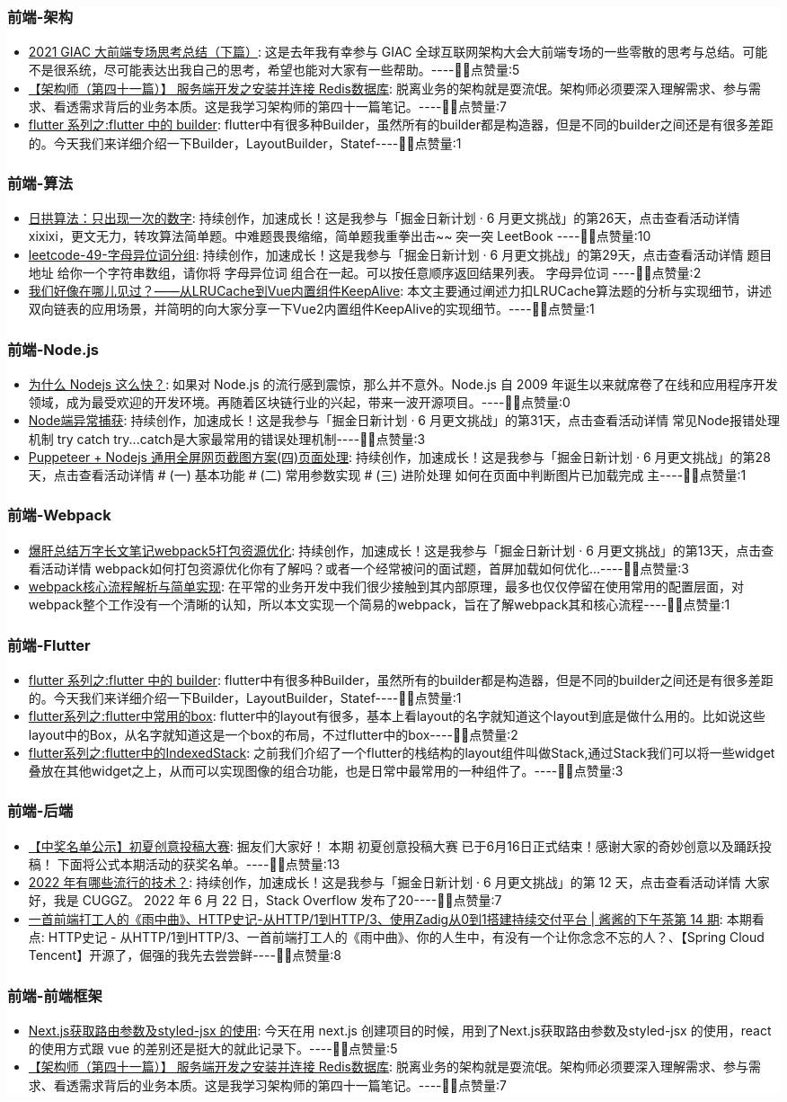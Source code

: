 ### 前端-架构 
- [2021 GIAC 大前端专场思考总结（下篇）](https://juejin.cn/post/7112797447834828813): 这是去年我有幸参与 GIAC 全球互联网架构大会大前端专场的一些零散的思考与总结。可能不是很系统，尽可能表达出我自己的思考，希望也能对大家有一些帮助。----👍🏻点赞量:5 
- [【架构师（第四十一篇）】 服务端开发之安装并连接 Redis数据库](https://juejin.cn/post/7112602411914493966): 脱离业务的架构就是耍流氓。架构师必须要深入理解需求、参与需求、看透需求背后的业务本质。这是我学习架构师的第四十一篇笔记。----👍🏻点赞量:7 
- [flutter 系列之:flutter 中的 builder](https://juejin.cn/post/7112804436245741599): flutter中有很多种Builder，虽然所有的builder都是构造器，但是不同的builder之间还是有很多差距的。今天我们来详细介绍一下Builder，LayoutBuilder，Statef----👍🏻点赞量:1 

### 前端-算法 
- [日拱算法：只出现一次的数字](https://juejin.cn/post/7113133549334560776): 持续创作，加速成长！这是我参与「掘金日新计划 · 6 月更文挑战」的第26天，点击查看活动详情 xixixi，更文无力，转攻算法简单题。中难题畏畏缩缩，简单题我重拳出击~~ 突一突 LeetBook ----👍🏻点赞量:10 
- [leetcode-49-字母异位词分组](https://juejin.cn/post/7112457778714640415): 持续创作，加速成长！这是我参与「掘金日新计划 · 6 月更文挑战」的第29天，点击查看活动详情 题目地址 给你一个字符串数组，请你将 字母异位词 组合在一起。可以按任意顺序返回结果列表。 字母异位词 ----👍🏻点赞量:2 
- [我们好像在哪儿见过？——从LRUCache到Vue内置组件KeepAlive](https://juejin.cn/post/7112683759337472008): 本文主要通过阐述力扣LRUCache算法题的分析与实现细节，讲述双向链表的应用场景，并简明的向大家分享一下Vue2内置组件KeepAlive的实现细节。----👍🏻点赞量:1 

### 前端-Node.js 
- [为什么 Nodejs 这么快？](https://juejin.cn/post/7112634059678810142): 如果对 Node.js 的流行感到震惊，那么并不意外。Node.js 自 2009 年诞生以来就席卷了在线和应用程序开发领域，成为最受欢迎的开发环境。再随着区块链行业的兴起，带来一波开源项目。----👍🏻点赞量:0 
- [Node端异常捕获](https://juejin.cn/post/7112820253498802183): 持续创作，加速成长！这是我参与「掘金日新计划 · 6 月更文挑战」的第31天，点击查看活动详情 常见Node报错处理机制 try catch try...catch是大家最常用的错误处理机制----👍🏻点赞量:3 
- [Puppeteer + Nodejs 通用全屏网页截图方案(四)页面处理](https://juejin.cn/post/7112855391700008990): 持续创作，加速成长！这是我参与「掘金日新计划 · 6 月更文挑战」的第28天，点击查看活动详情 # (一) 基本功能 # (二) 常用参数实现 # (三) 进阶处理 如何在页面中判断图片已加载完成 主----👍🏻点赞量:1 

### 前端-Webpack 
- [爆肝总结万字长文笔记webpack5打包资源优化](https://juejin.cn/post/7112627912632696845): 持续创作，加速成长！这是我参与「掘金日新计划 · 6 月更文挑战」的第13天，点击查看活动详情 webpack如何打包资源优化你有了解吗？或者一个经常被问的面试题，首屏加载如何优化...----👍🏻点赞量:3 
- [webpack核心流程解析与简单实现](https://juejin.cn/post/7113471451478360071): 在平常的业务开发中我们很少接触到其内部原理，最多也仅仅停留在使用常用的配置层面，对webpack整个工作没有一个清晰的认知，所以本文实现一个简易的webpack，旨在了解webpack其和核心流程----👍🏻点赞量:1 

### 前端-Flutter 
- [flutter 系列之:flutter 中的 builder](https://juejin.cn/post/7112804436245741599): flutter中有很多种Builder，虽然所有的builder都是构造器，但是不同的builder之间还是有很多差距的。今天我们来详细介绍一下Builder，LayoutBuilder，Statef----👍🏻点赞量:1 
- [flutter系列之:flutter中常用的box](https://juejin.cn/post/7112440638225776677): flutter中的layout有很多，基本上看layout的名字就知道这个layout到底是做什么用的。比如说这些layout中的Box，从名字就知道这是一个box的布局，不过flutter中的box----👍🏻点赞量:2 
- [flutter系列之:flutter中的IndexedStack](https://juejin.cn/post/7113177754006192165): 之前我们介绍了一个flutter的栈结构的layout组件叫做Stack,通过Stack我们可以将一些widget叠放在其他widget之上，从而可以实现图像的组合功能，也是日常中最常用的一种组件了。----👍🏻点赞量:3 

### 前端-后端 
- [【中奖名单公示】初夏创意投稿大赛](https://juejin.cn/post/7112745564948660254): 掘友们大家好！ 本期 初夏创意投稿大赛 已于6月16日正式结束！感谢大家的奇妙创意以及踊跃投稿！ 下面将公式本期活动的获奖名单。----👍🏻点赞量:13 
- [2022 年有哪些流行的技术？](https://juejin.cn/post/7113204191333449765): 持续创作，加速成长！这是我参与「掘金日新计划 · 6 月更文挑战」的第 12 天，点击查看活动详情 大家好，我是 CUGGZ。 2022 年 6 月 22 日，Stack Overflow 发布了20----👍🏻点赞量:7 
- [一首前端打工人的《雨中曲》、HTTP史记-从HTTP/1到HTTP/3、使用Zadig从0到1搭建持续交付平台 |  酱酱的下午茶第 14 期](https://juejin.cn/post/7112682363087388702): 本期看点: HTTP史记 - 从HTTP/1到HTTP/3、一首前端打工人的《雨中曲》、你的人生中，有没有一个让你念念不忘的人？、【Spring Cloud Tencent】开源了，倔强的我先去尝尝鲜----👍🏻点赞量:8 

### 前端-前端框架 
- [Next.js获取路由参数及styled-jsx 的使用](https://juejin.cn/post/7112459712481722398): 今天在用 next.js 创建项目的时候，用到了Next.js获取路由参数及styled-jsx 的使用，react 的使用方式跟 vue 的差别还是挺大的就此记录下。----👍🏻点赞量:5 
- [【架构师（第四十一篇）】 服务端开发之安装并连接 Redis数据库](https://juejin.cn/post/7112602411914493966): 脱离业务的架构就是耍流氓。架构师必须要深入理解需求、参与需求、看透需求背后的业务本质。这是我学习架构师的第四十一篇笔记。----👍🏻点赞量:7 
